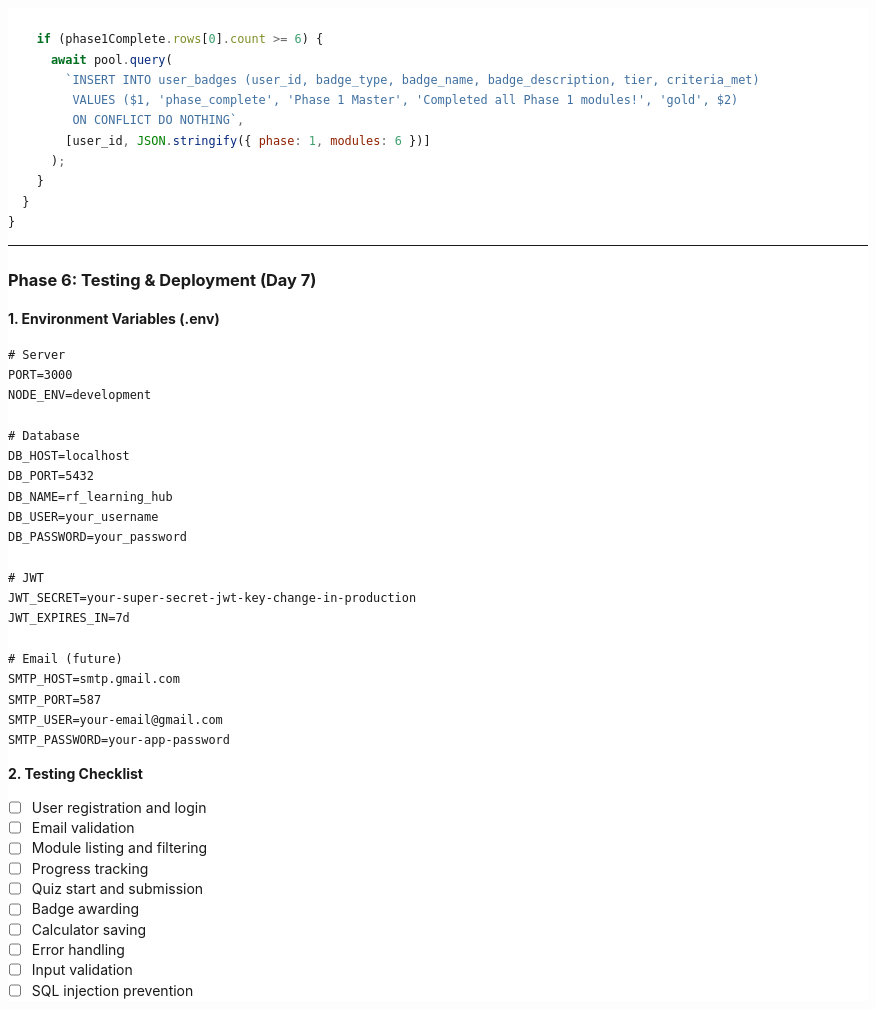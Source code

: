 ```javascript
    
    if (phase1Complete.rows[0].count >= 6) {
      await pool.query(
        `INSERT INTO user_badges (user_id, badge_type, badge_name, badge_description, tier, criteria_met)
         VALUES ($1, 'phase_complete', 'Phase 1 Master', 'Completed all Phase 1 modules!', 'gold', $2)
         ON CONFLICT DO NOTHING`,
        [user_id, JSON.stringify({ phase: 1, modules: 6 })]
      );
    }
  }
}
```

---

### Phase 6: Testing & Deployment (Day 7)

**1. Environment Variables (.env)**
```env
# Server
PORT=3000
NODE_ENV=development

# Database
DB_HOST=localhost
DB_PORT=5432
DB_NAME=rf_learning_hub
DB_USER=your_username
DB_PASSWORD=your_password

# JWT
JWT_SECRET=your-super-secret-jwt-key-change-in-production
JWT_EXPIRES_IN=7d

# Email (future)
SMTP_HOST=smtp.gmail.com
SMTP_PORT=587
SMTP_USER=your-email@gmail.com
SMTP_PASSWORD=your-app-password
```

**2. Testing Checklist**
- [ ] User registration and login
- [ ] Email validation
- [ ] Module listing and filtering
- [ ] Progress tracking
- [ ] Quiz start and submission
- [ ] Badge awarding
- [ ] Calculator saving
- [ ] Error handling
- [ ] Input validation
- [ ] SQL injection prevention
